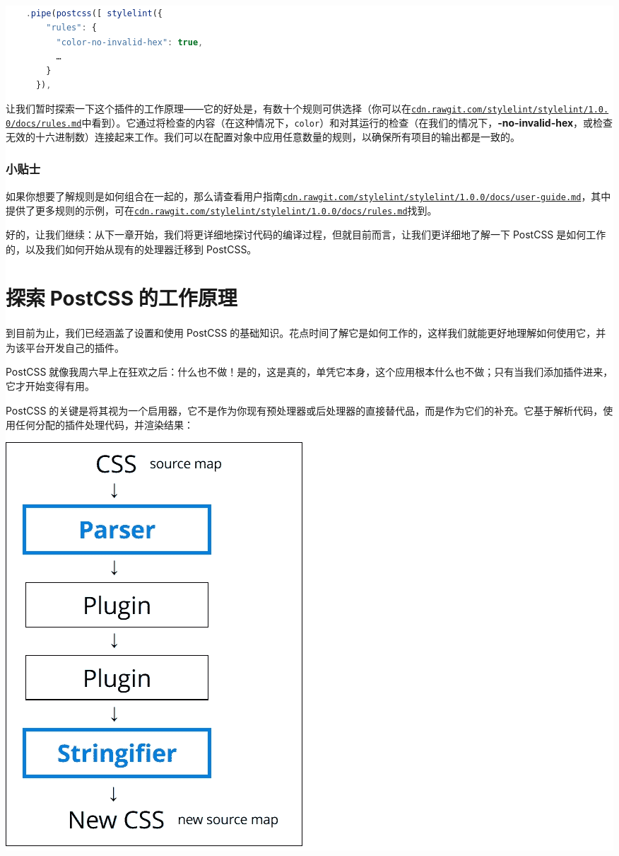 ```js
    .pipe(postcss([ stylelint({ 
        "rules": {
          "color-no-invalid-hex": true,
          …
        }
      }),
```

让我们暂时探索一下这个插件的工作原理——它的好处是，有数十个规则可供选择（你可以在[`cdn.rawgit.com/stylelint/stylelint/1.0.0/docs/rules.md`](https://cdn.rawgit.com/stylelint/stylelint/1.0.0/docs/rules.md)中看到）。它通过将检查的内容（在这种情况下，`color`）和对其运行的检查（在我们的情况下，**-no-invalid-hex**，或检查无效的十六进制数）连接起来工作。我们可以在配置对象中应用任意数量的规则，以确保所有项目的输出都是一致的。

### 小贴士

如果你想要了解规则是如何组合在一起的，那么请查看用户指南[`cdn.rawgit.com/stylelint/stylelint/1.0.0/docs/user-guide.md`](https://cdn.rawgit.com/stylelint/stylelint/1.0.0/docs/user-guide.md)，其中提供了更多规则的示例，可在[`cdn.rawgit.com/stylelint/stylelint/1.0.0/docs/rules.md`](https://cdn.rawgit.com/stylelint/stylelint/1.0.0/docs/rules.md)找到。

好的，让我们继续：从下一章开始，我们将更详细地探讨代码的编译过程，但就目前而言，让我们更详细地了解一下 PostCSS 是如何工作的，以及我们如何开始从现有的处理器迁移到 PostCSS。

# 探索 PostCSS 的工作原理

到目前为止，我们已经涵盖了设置和使用 PostCSS 的基础知识。花点时间了解它是如何工作的，这样我们就能更好地理解如何使用它，并为该平台开发自己的插件。

PostCSS 就像我周六早上在狂欢之后：什么也不做！是的，这是真的，单凭它本身，这个应用根本什么也不做；只有当我们添加插件进来，它才开始变得有用。

PostCSS 的关键是将其视为一个启用器，它不是作为你现有预处理器或后处理器的直接替代品，而是作为它们的补充。它基于解析代码，使用任何分配的插件处理代码，并渲染结果：

![探索 PostCSS 的工作原理](img/BO5194_01_19.jpg)
